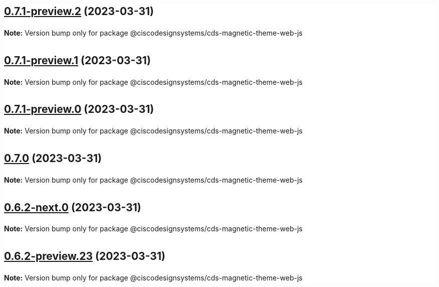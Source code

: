 


## [0.7.1-preview.2](https://github.com/ciscodesignsystems/magnetic-common-design-system/compare/v0.7.0...v0.7.1-preview.2) (2023-03-31)

**Note:** Version bump only for package @ciscodesignsystems/cds-magnetic-theme-web-js





## [0.7.1-preview.1](https://github.com/ciscodesignsystems/magnetic-common-design-system/compare/v0.7.0...v0.7.1-preview.1) (2023-03-31)

**Note:** Version bump only for package @ciscodesignsystems/cds-magnetic-theme-web-js





## [0.7.1-preview.0](https://github.com/ciscodesignsystems/magnetic-common-design-system/compare/v0.7.0...v0.7.1-preview.0) (2023-03-31)

**Note:** Version bump only for package @ciscodesignsystems/cds-magnetic-theme-web-js





## [0.7.0](https://github.com/ciscodesignsystems/magnetic-common-design-system/compare/v0.6.0...v0.7.0) (2023-03-31)

**Note:** Version bump only for package @ciscodesignsystems/cds-magnetic-theme-web-js





## [0.6.2-next.0](https://github.com/ciscodesignsystems/magnetic-common-design-system/compare/v0.6.0...v0.6.2-next.0) (2023-03-31)

**Note:** Version bump only for package @ciscodesignsystems/cds-magnetic-theme-web-js





## [0.6.2-preview.23](https://github.com/ciscodesignsystems/magnetic-common-design-system/compare/v0.6.0...v0.6.2-preview.23) (2023-03-31)

**Note:** Version bump only for package @ciscodesignsystems/cds-magnetic-theme-web-js





